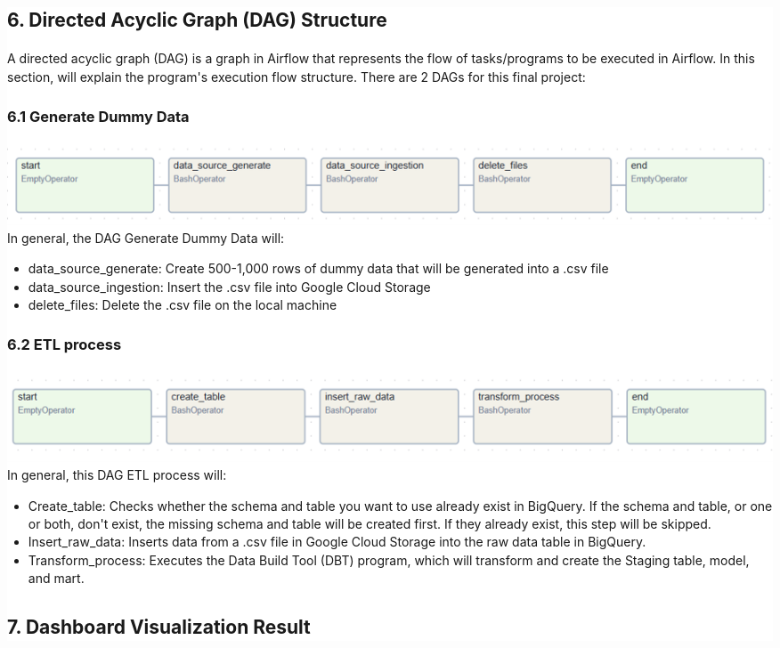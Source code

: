 ## 6. Directed Acyclic Graph (DAG) Structure
A directed acyclic graph (DAG) is a graph in Airflow that represents the flow of tasks/programs to be executed in Airflow. In this section, will explain the program's execution flow structure. There are 2 DAGs for this final project:
### 6.1 Generate Dummy Data
![data flow scenario](./documentation/generate_dummy_data.png)
In general, the DAG Generate Dummy Data will:
- data_source_generate: Create 500-1,000 rows of dummy data that will be generated into a .csv file
- data_source_ingestion: Insert the .csv file into Google Cloud Storage
- delete_files: Delete the .csv file on the local machine

### 6.2 ETL process
![data flow scenario](./documentation/etl_process.png)
In general, this DAG ETL process will:
- Create_table: Checks whether the schema and table you want to use already exist in BigQuery. If the schema and table, or one or both, don't exist, the missing schema and table will be created first. If they already exist, this step will be skipped.
- Insert_raw_data: Inserts data from a .csv file in Google Cloud Storage into the raw data table in BigQuery.
- Transform_process: Executes the Data Build Tool (DBT) program, which will transform and create the Staging table, model, and mart.

## 7. Dashboard Visualization Result
